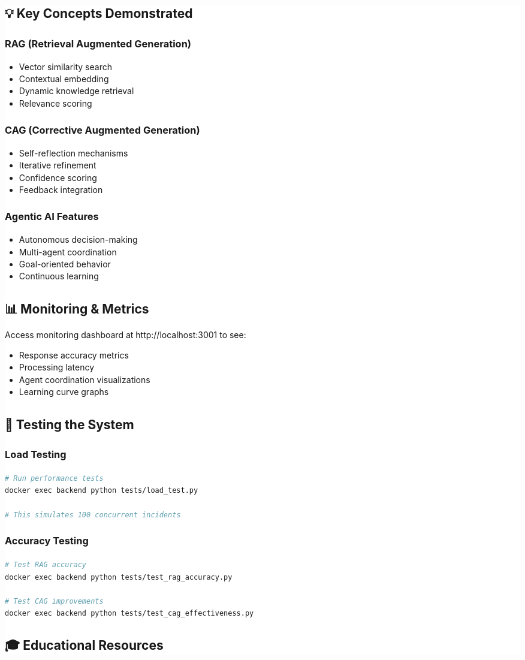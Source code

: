 ## 💡 Key Concepts Demonstrated

### RAG (Retrieval Augmented Generation)
- Vector similarity search
- Contextual embedding
- Dynamic knowledge retrieval
- Relevance scoring

### CAG (Corrective Augmented Generation)
- Self-reflection mechanisms
- Iterative refinement
- Confidence scoring
- Feedback integration

### Agentic AI Features
- Autonomous decision-making
- Multi-agent coordination
- Goal-oriented behavior
- Continuous learning

## 📊 Monitoring & Metrics

Access monitoring dashboard at http://localhost:3001 to see:
- Response accuracy metrics
- Processing latency
- Agent coordination visualizations
- Learning curve graphs

## 🧪 Testing the System

### Load Testing
```bash
# Run performance tests
docker exec backend python tests/load_test.py

# This simulates 100 concurrent incidents
```

### Accuracy Testing
```bash
# Test RAG accuracy
docker exec backend python tests/test_rag_accuracy.py

# Test CAG improvements
docker exec backend python tests/test_cag_effectiveness.py
```

## 🎓 Educational Resources
